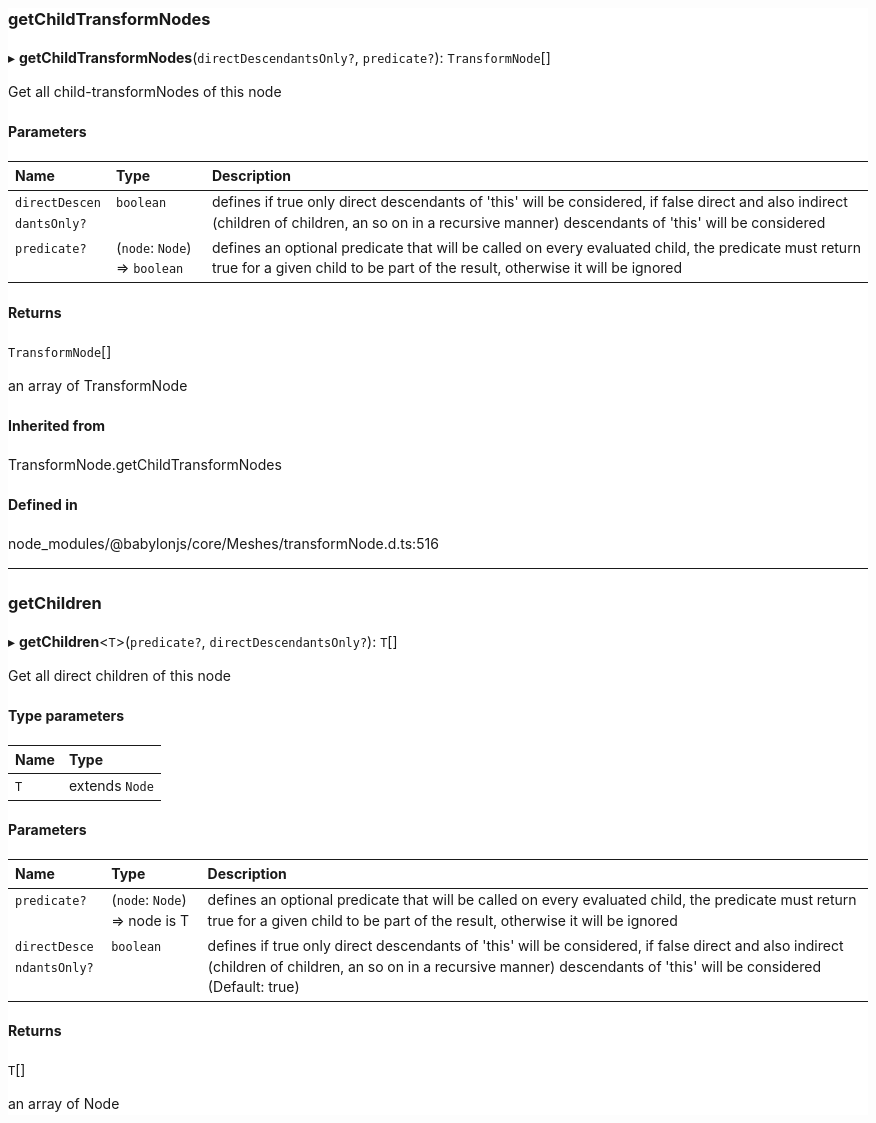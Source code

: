 ### getChildTransformNodes

▸ **getChildTransformNodes**(`directDescendantsOnly?`, `predicate?`): `TransformNode`[]

Get all child-transformNodes of this node

#### Parameters

| Name | Type | Description |
| :------ | :------ | :------ |
| `directDescendantsOnly?` | `boolean` | defines if true only direct descendants of 'this' will be considered, if false direct and also indirect (children of children, an so on in a recursive manner) descendants of 'this' will be considered |
| `predicate?` | (`node`: `Node`) => `boolean` | defines an optional predicate that will be called on every evaluated child, the predicate must return true for a given child to be part of the result, otherwise it will be ignored |

#### Returns

`TransformNode`[]

an array of TransformNode

#### Inherited from

TransformNode.getChildTransformNodes

#### Defined in

node_modules/@babylonjs/core/Meshes/transformNode.d.ts:516

___

### getChildren

▸ **getChildren**\<`T`\>(`predicate?`, `directDescendantsOnly?`): `T`[]

Get all direct children of this node

#### Type parameters

| Name | Type |
| :------ | :------ |
| `T` | extends `Node` |

#### Parameters

| Name | Type | Description |
| :------ | :------ | :------ |
| `predicate?` | (`node`: `Node`) => node is T | defines an optional predicate that will be called on every evaluated child, the predicate must return true for a given child to be part of the result, otherwise it will be ignored |
| `directDescendantsOnly?` | `boolean` | defines if true only direct descendants of 'this' will be considered, if false direct and also indirect (children of children, an so on in a recursive manner) descendants of 'this' will be considered (Default: true) |

#### Returns

`T`[]

an array of Node
